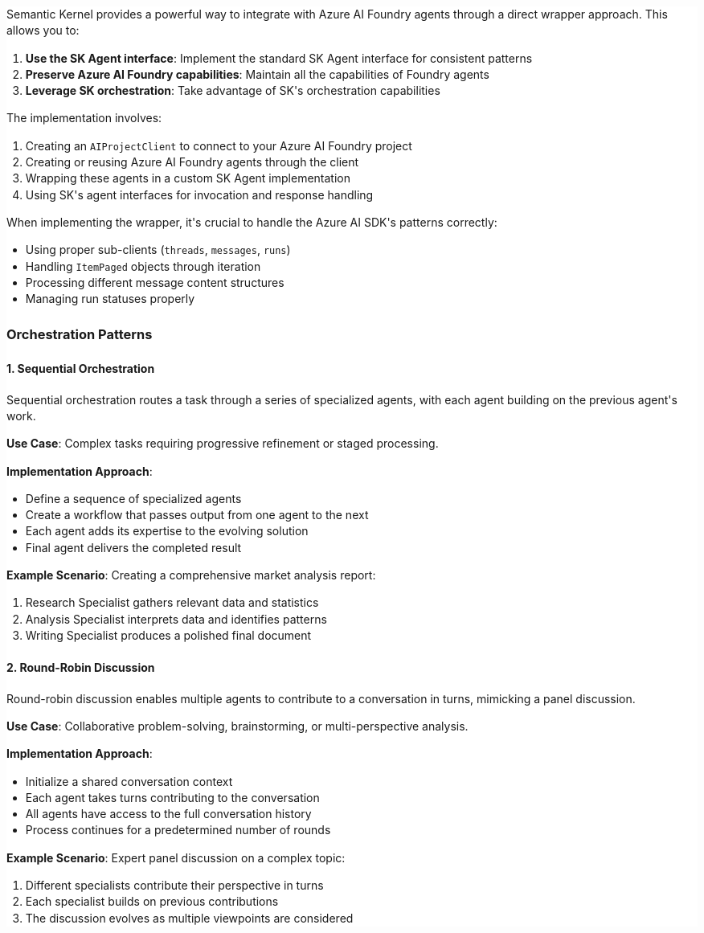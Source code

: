 Semantic Kernel provides a powerful way to integrate with Azure AI Foundry agents through a direct wrapper approach. This allows you to:

1. **Use the SK Agent interface**: Implement the standard SK Agent interface for consistent patterns
2. **Preserve Azure AI Foundry capabilities**: Maintain all the capabilities of Foundry agents
3. **Leverage SK orchestration**: Take advantage of SK's orchestration capabilities

The implementation involves:

1. Creating an `AIProjectClient` to connect to your Azure AI Foundry project
2. Creating or reusing Azure AI Foundry agents through the client
3. Wrapping these agents in a custom SK Agent implementation
4. Using SK's agent interfaces for invocation and response handling

When implementing the wrapper, it's crucial to handle the Azure AI SDK's patterns correctly:
- Using proper sub-clients (`threads`, `messages`, `runs`)
- Handling `ItemPaged` objects through iteration
- Processing different message content structures
- Managing run statuses properly

### Orchestration Patterns

#### 1. Sequential Orchestration

Sequential orchestration routes a task through a series of specialized agents, with each agent building on the previous agent's work.

**Use Case**: Complex tasks requiring progressive refinement or staged processing.

**Implementation Approach**:
- Define a sequence of specialized agents
- Create a workflow that passes output from one agent to the next
- Each agent adds its expertise to the evolving solution
- Final agent delivers the completed result

**Example Scenario**: Creating a comprehensive market analysis report:
1. Research Specialist gathers relevant data and statistics
2. Analysis Specialist interprets data and identifies patterns
3. Writing Specialist produces a polished final document

#### 2. Round-Robin Discussion

Round-robin discussion enables multiple agents to contribute to a conversation in turns, mimicking a panel discussion.

**Use Case**: Collaborative problem-solving, brainstorming, or multi-perspective analysis.

**Implementation Approach**:
- Initialize a shared conversation context
- Each agent takes turns contributing to the conversation
- All agents have access to the full conversation history
- Process continues for a predetermined number of rounds

**Example Scenario**: Expert panel discussion on a complex topic:
1. Different specialists contribute their perspective in turns
2. Each specialist builds on previous contributions
3. The discussion evolves as multiple viewpoints are considered
